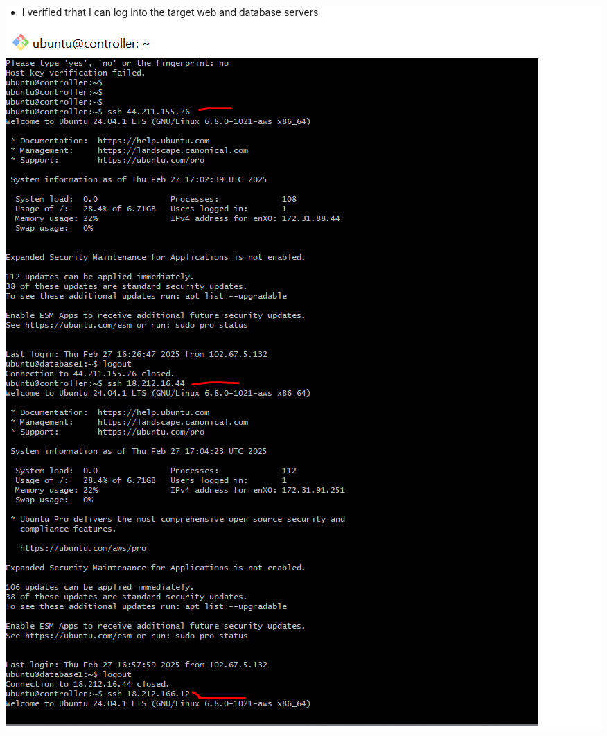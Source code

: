 - I verified trhat I can log into the target web and database servers

![alt text](<img/3d logging from controller to all servers vis ssh.PNG>)
